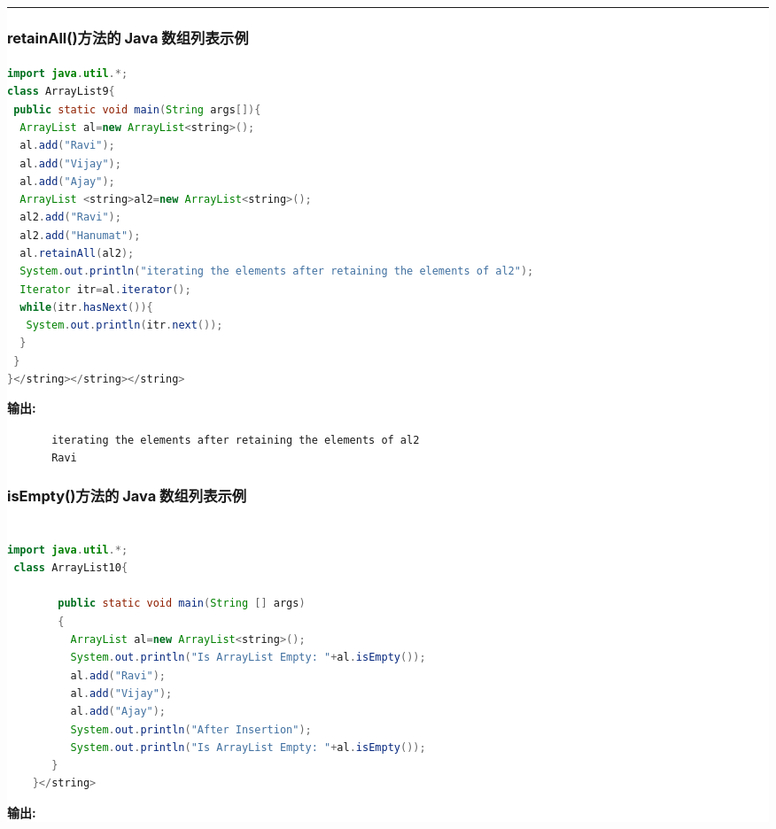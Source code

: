 * * *

### retainAll()方法的 Java 数组列表示例

```java
import java.util.*;
class ArrayList9{
 public static void main(String args[]){
  ArrayList al=new ArrayList<string>();
  al.add("Ravi");
  al.add("Vijay");
  al.add("Ajay");
  ArrayList <string>al2=new ArrayList<string>();
  al2.add("Ravi");
  al2.add("Hanumat");
  al.retainAll(al2);
  System.out.println("iterating the elements after retaining the elements of al2");
  Iterator itr=al.iterator();
  while(itr.hasNext()){
   System.out.println(itr.next());
  }
 }
}</string></string></string> 
```

**输出:**

```java
       iterating the elements after retaining the elements of al2
       Ravi

```

### isEmpty()方法的 Java 数组列表示例

```java

import java.util.*;
 class ArrayList10{

	    public static void main(String [] args)
	    {
	      ArrayList al=new ArrayList<string>();
	      System.out.println("Is ArrayList Empty: "+al.isEmpty());
	      al.add("Ravi");  
	      al.add("Vijay");  
	      al.add("Ajay");  
	      System.out.println("After Insertion");
	      System.out.println("Is ArrayList Empty: "+al.isEmpty()); 
	   }
	}</string> 
```

**输出:**
